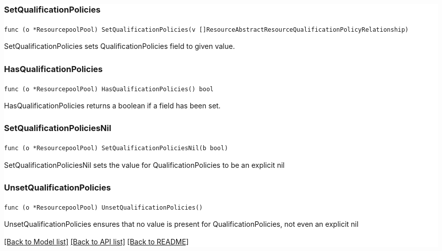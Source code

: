 ### SetQualificationPolicies

`func (o *ResourcepoolPool) SetQualificationPolicies(v []ResourceAbstractResourceQualificationPolicyRelationship)`

SetQualificationPolicies sets QualificationPolicies field to given value.

### HasQualificationPolicies

`func (o *ResourcepoolPool) HasQualificationPolicies() bool`

HasQualificationPolicies returns a boolean if a field has been set.

### SetQualificationPoliciesNil

`func (o *ResourcepoolPool) SetQualificationPoliciesNil(b bool)`

 SetQualificationPoliciesNil sets the value for QualificationPolicies to be an explicit nil

### UnsetQualificationPolicies
`func (o *ResourcepoolPool) UnsetQualificationPolicies()`

UnsetQualificationPolicies ensures that no value is present for QualificationPolicies, not even an explicit nil

[[Back to Model list]](../README.md#documentation-for-models) [[Back to API list]](../README.md#documentation-for-api-endpoints) [[Back to README]](../README.md)



